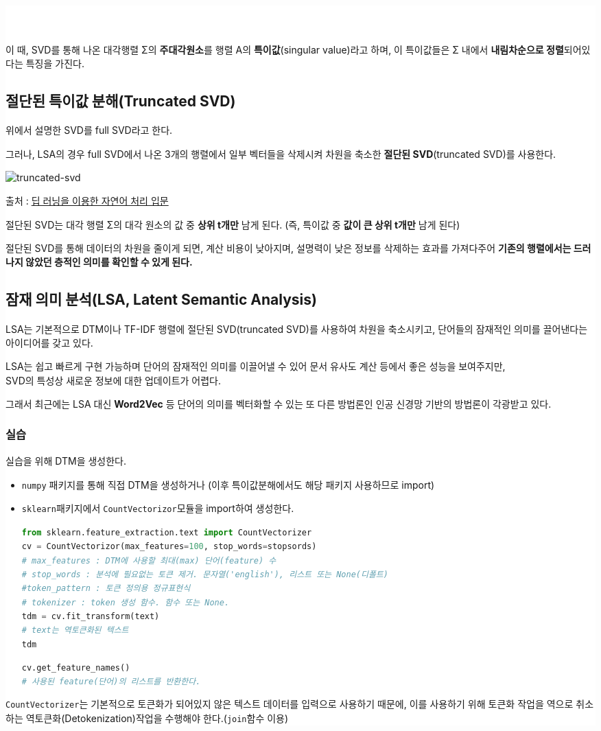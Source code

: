 <br>
<br>

이 때, SVD를 통해 나온 대각행렬 Σ의 **주대각원소**를 행렬 A의 **특이값**(singular value)라고 하며, 이 특이값들은 Σ 내에서 **내림차순으로 정렬**되어있다는 특징을 가진다.

## 절단된 특이값 분해(Truncated SVD)

위에서 설명한 SVD를 full SVD라고 한다.

그러나, LSA의 경우 full SVD에서 나온 3개의 행렬에서 일부 벡터들을 삭제시켜 차원을 축소한 **절단된 SVD**(truncated SVD)를 사용한다.

![truncated-svd](https://wikidocs.net/images/page/24949/svd%EC%99%80truncatedsvd.PNG)

출처 : [딥 러닝을 이용한 자연어 처리 입문](https://wikidocs.net/24949)

절단된 SVD는 대각 행렬 Σ의 대각 원소의 값 중 **상위 t개만** 남게 된다. (즉, 특이값 중 **값이 큰 상위 t개만** 남게 된다)

절단된 SVD를 통해 데이터의 차원을 줄이게 되면, 계산 비용이 낮아지며, 설명력이 낮은 정보를 삭제하는 효과를 가져다주어 **기존의 행렬에서는 드러나지 않았던 층적인 의미를 확인할 수 있게 된다.**

## 잠재 의미 분석(LSA, Latent Semantic Analysis)

LSA는 기본적으로 DTM이나 TF-IDF 행렬에 절단된 SVD(truncated SVD)를 사용하여 차원을 축소시키고, 단어들의 잠재적인 의미를 끌어낸다는 아이디어를 갖고 있다.

LSA는 쉽고 빠르게 구현 가능하며 단어의 잠재적인 의미를 이끌어낼 수 있어 문서 유사도 계산 등에서 좋은 성능을 보여주지만,  
SVD의 특성상 새로운 정보에 대한 업데이트가 어렵다.

그래서 최근에는 LSA 대신 **Word2Vec** 등 단어의 의미를 벡터화할 수 있는 또 다른 방법론인 인공 신경망 기반의 방법론이 각광받고 있다.

### 실습

실습을 위해 DTM을 생성한다.

- `numpy` 패키지를 통해 직접 DTM을 생성하거나 (이후 특이값분해에서도 해당 패키지 사용하므로 import)
- `sklearn`패키지에서 `CountVectorizor`모듈을 import하여 생성한다.

  ```python
  from sklearn.feature_extraction.text import CountVectorizer
  cv = CountVectorizor(max_features=100, stop_words=stopsords)
  # max_features : DTM에 사용할 최대(max) 단어(feature) 수
  # stop_words : 분석에 필요없는 토큰 제거. 문자열('english'), 리스트 또는 None(디폴트)
  #token_pattern : 토큰 정의용 정규표현식
  # tokenizer : token 생성 함수. 함수 또는 None.
  tdm = cv.fit_transform(text)
  # text는 역토큰화된 텍스트
  tdm
  ```
  ```python
  cv.get_feature_names()
  # 사용된 feature(단어)의 리스트를 반환한다.
  ```

`CountVectorizer`는 기본적으로 토큰화가 되어있지 않은 텍스트 데이터를 입력으로 사용하기 때문에, 이를 사용하기 위해 토큰화 작업을 역으로 취소하는 역토큰화(Detokenization)작업을 수행해야 한다.(`join`함수 이용)
